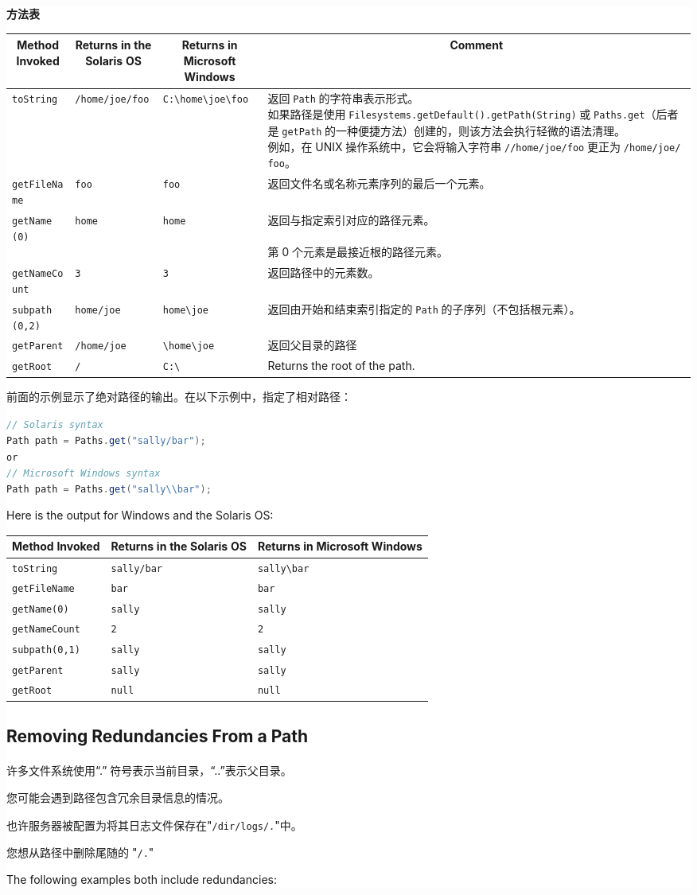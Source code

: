 **方法表**

| Method Invoked | Returns in the Solaris OS | Returns in Microsoft Windows | Comment                                                      |
| -------------- | ------------------------- | ---------------------------- | ------------------------------------------------------------ |
| `toString`     | `/home/joe/foo`           | `C:\home\joe\foo`            | 返回 `Path` 的字符串表示形式。 <br />如果路径是使用 `Filesystems.getDefault().getPath(String)` 或 `Paths.get`（后者是 `getPath` 的一种便捷方法）创建的，则该方法会执行轻微的语法清理。<br />例如，在 UNIX 操作系统中，它会将输入字符串 `//home/joe/foo` 更正为 `/home/joe/foo`。 |
| `getFileName`  | `foo`                     | `foo`                        | 返回文件名或名称元素序列的最后一个元素。                     |
| `getName(0)`   | `home`                    | `home`                       | 返回与指定索引对应的路径元素。<br/><br/>第 0 个元素是最接近根的路径元素。 |
| `getNameCount` | `3`                       | `3`                          | 返回路径中的元素数。                                         |
| `subpath(0,2)` | `home/joe`                | `home\joe`                   | 返回由开始和结束索引指定的 `Path` 的子序列（不包括根元素）。 |
| `getParent`    | `/home/joe`               | `\home\joe`                  | 返回父目录的路径                                             |
| `getRoot`      | `/`                       | `C:\`                        | Returns the root of the path.                                |

前面的示例显示了绝对路径的输出。在以下示例中，指定了相对路径：

```java
// Solaris syntax
Path path = Paths.get("sally/bar");
or
// Microsoft Windows syntax
Path path = Paths.get("sally\\bar");
```

Here is the output for Windows and the Solaris OS:

| Method Invoked | Returns in the Solaris OS | Returns in Microsoft Windows |
| -------------- | ------------------------- | ---------------------------- |
| `toString`     | `sally/bar`               | `sally\bar`                  |
| `getFileName`  | `bar`                     | `bar`                        |
| `getName(0)`   | `sally`                   | `sally`                      |
| `getNameCount` | `2`                       | `2`                          |
| `subpath(0,1)` | `sally`                   | `sally`                      |
| `getParent`    | `sally`                   | `sally`                      |
| `getRoot`      | `null`                    | `null`                       |

## Removing Redundancies From a Path

许多文件系统使用“.” 符号表示当前目录，“..”表示父目录。

您可能会遇到路径包含冗余目录信息的情况。

也许服务器被配置为将其日志文件保存在"`/dir/logs/.`"中。

您想从路径中删除尾随的 "`/.`" 

The following examples both include redundancies:
